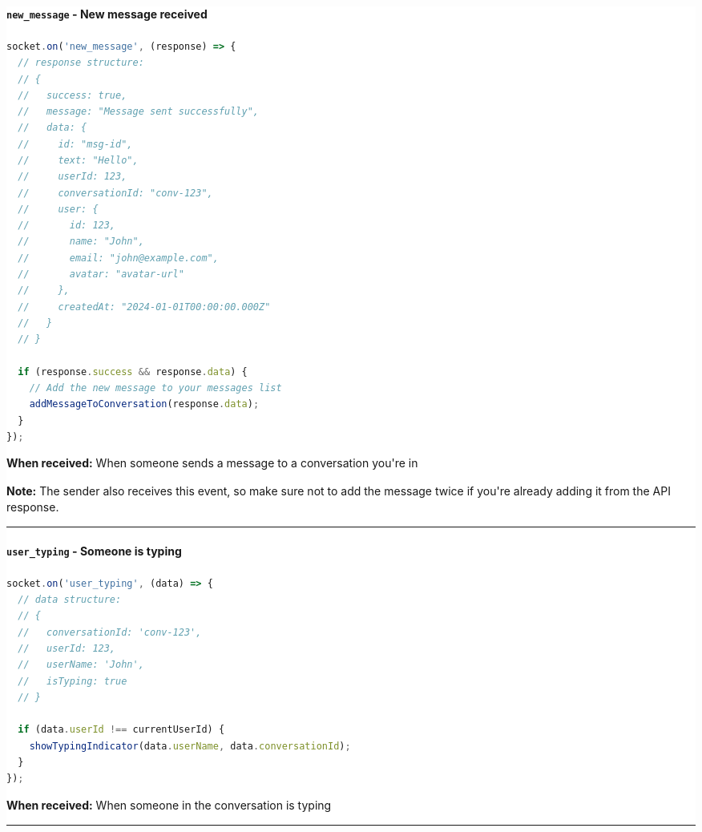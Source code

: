 
#### `new_message` - New message received
```javascript
socket.on('new_message', (response) => {
  // response structure:
  // {
  //   success: true,
  //   message: "Message sent successfully",
  //   data: {
  //     id: "msg-id",
  //     text: "Hello",
  //     userId: 123,
  //     conversationId: "conv-123",
  //     user: {
  //       id: 123,
  //       name: "John",
  //       email: "john@example.com",
  //       avatar: "avatar-url"
  //     },
  //     createdAt: "2024-01-01T00:00:00.000Z"
  //   }
  // }
  
  if (response.success && response.data) {
    // Add the new message to your messages list
    addMessageToConversation(response.data);
  }
});
```
**When received:** When someone sends a message to a conversation you're in

**Note:** The sender also receives this event, so make sure not to add the message twice if you're already adding it from the API response.

---

#### `user_typing` - Someone is typing
```javascript
socket.on('user_typing', (data) => {
  // data structure:
  // {
  //   conversationId: 'conv-123',
  //   userId: 123,
  //   userName: 'John',
  //   isTyping: true
  // }
  
  if (data.userId !== currentUserId) {
    showTypingIndicator(data.userName, data.conversationId);
  }
});
```
**When received:** When someone in the conversation is typing

---